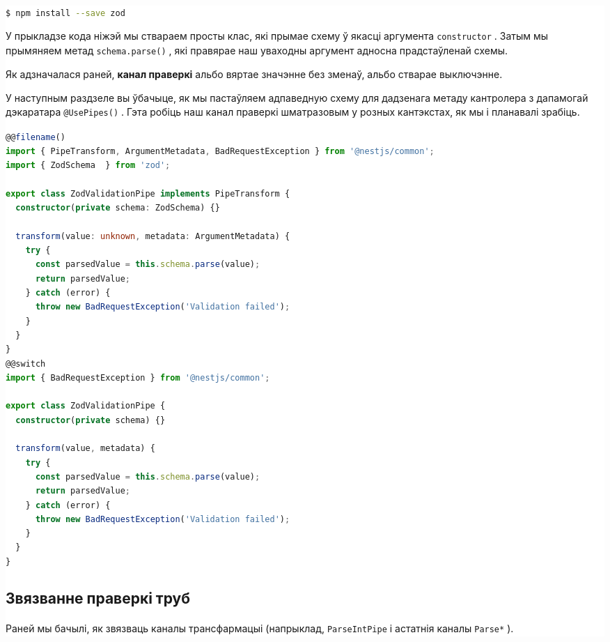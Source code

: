 ```bash
$ npm install --save zod
```

У прыкладзе кода ніжэй мы ствараем просты клас, які прымае схему ў якасці аргумента `constructor` . Затым мы прымяняем метад `schema.parse()` , які правярае наш уваходны аргумент адносна прадстаўленай схемы.

Як адзначалася раней, **канал праверкі** альбо вяртае значэнне без зменаў, альбо стварае выключэнне.

У наступным раздзеле вы ўбачыце, як мы пастаўляем адпаведную схему для дадзенага метаду кантролера з дапамогай дэкаратара `@UsePipes()` . Гэта робіць наш канал праверкі шматразовым у розных кантэкстах, як мы і планавалі зрабіць.

```typescript
@@filename()
import { PipeTransform, ArgumentMetadata, BadRequestException } from '@nestjs/common';
import { ZodSchema  } from 'zod';

export class ZodValidationPipe implements PipeTransform {
  constructor(private schema: ZodSchema) {}

  transform(value: unknown, metadata: ArgumentMetadata) {
    try {
      const parsedValue = this.schema.parse(value);
      return parsedValue;
    } catch (error) {
      throw new BadRequestException('Validation failed');
    }
  }
}
@@switch
import { BadRequestException } from '@nestjs/common';

export class ZodValidationPipe {
  constructor(private schema) {}

  transform(value, metadata) {
    try {
      const parsedValue = this.schema.parse(value);
      return parsedValue;
    } catch (error) {
      throw new BadRequestException('Validation failed');
    }
  }
}

```

## Звязванне праверкі труб

Раней мы бачылі, як звязваць каналы трансфармацыі (напрыклад, `ParseIntPipe` і астатнія каналы `Parse*` ).
